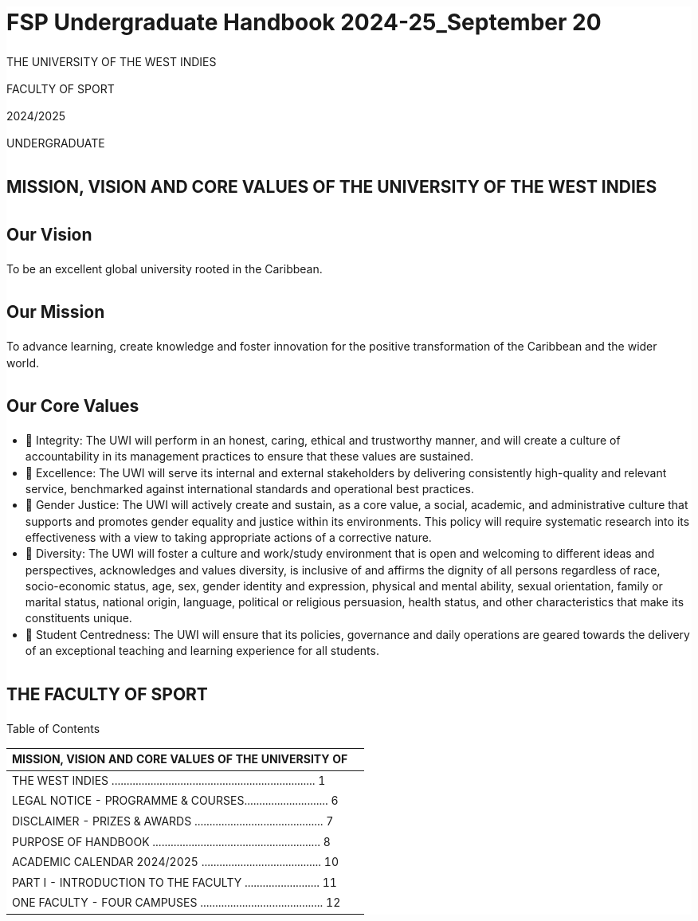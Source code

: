 # FSP Undergraduate Handbook 2024-25_September 20



THE UNIVERSITY OF THE WEST INDIES

FACULTY OF SPORT

2024/2025

UNDERGRADUATE

## MISSION, VISION AND CORE VALUES OF THE UNIVERSITY OF THE WEST INDIES

## Our Vision

To be an excellent global university rooted in the Caribbean.

## Our Mission

To advance learning, create knowledge and foster innovation for the positive transformation of the Caribbean and the wider world.

## Our Core Values

-  Integrity: The  UWI  will  perform  in  an  honest,  caring,  ethical  and trustworthy manner, and will create a culture of accountability in its management practices to ensure that these values are sustained.
-  Excellence: The UWI will serve its internal and external stakeholders by delivering consistently high-quality and relevant service, benchmarked  against  international  standards  and  operational  best practices.
-  Gender Justice: The UWI will actively create and sustain, as a core value, a social, academic, and administrative culture that supports and promotes  gender  equality  and  justice  within  its  environments.  This policy  will  require  systematic  research  into  its  effectiveness  with  a view to taking appropriate actions of a corrective nature.
-  Diversity: The UWI will foster a culture and work/study environment that  is  open  and  welcoming  to  different  ideas  and  perspectives, acknowledges  and  values  diversity,  is  inclusive  of  and  affirms  the dignity of all persons regardless of race, socio-economic status, age, sex, gender identity and expression, physical and mental ability, sexual orientation, family or marital status, national origin, language, political or  religious  persuasion,  health  status,  and  other  characteristics  that make its constituents unique.
-  Student Centredness: The UWI  will ensure that its policies, governance and daily operations are geared towards the delivery of an exceptional teaching and learning experience for all students.

## THE FACULTY OF SPORT

Table of Contents

| MISSION, VISION AND CORE VALUES OF THE UNIVERSITY OF                                                                    |                                                 |
|-------------------------------------------------------------------------------------------------------------------------|-------------------------------------------------|
| THE WEST INDIES ....................................................................  1                                 |                                                 |
| LEGAL NOTICE - PROGRAMME &amp; COURSES............................  6                                                       |                                                 |
| DISCLAIMER - PRIZES &amp; AWARDS ...........................................  7                                             |                                                 |
| PURPOSE OF HANDBOOK  ........................................................  8                                        |                                                 |
| ACADEMIC CALENDAR 2024/2025 ........................................  10                                                |                                                 |
| PART I - INTRODUCTION TO THE FACULTY .........................  11                                                      |                                                 |
| ONE FACULTY - FOUR CAMPUSES .........................................  12                                               |                                                 |